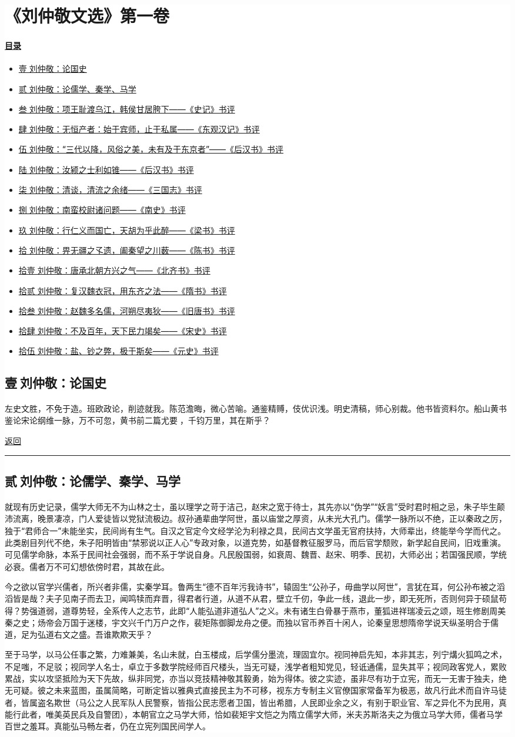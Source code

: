 # 《刘仲敬文选》第一卷


#### [**目录**](#top)

- [壹 刘仲敬：论国史](#壹-刘仲敬：论国史)

- [贰 刘仲敬：论儒学、秦学、马学](#贰-刘仲敬：论儒学、秦学、马学)

- [叁 刘仲敬：项王耻渡乌江，韩侯甘居胯下——《史记》书评](#叁-刘仲敬：项王耻渡乌江，韩侯甘居胯下——《史记》书评)

- [肆 刘仲敬：无恒产者：始于宾师，止于私属——《东观汉记》书评](#肆-刘仲敬：无恒产者：始于宾师，止于私属——《东观汉记》书评)

- [伍 刘仲敬：“三代以降，风俗之美，未有及于东京者”——《后汉书》书评](#伍-刘仲敬：“三代以降，风俗之美，未有及于东京者”——《后汉书》书评)

- [陆 刘仲敬：汝颍之士利如锥——《后汉书》书评](#陆-刘仲敬：汝颍之士利如锥——《后汉书》书评)

- [柒 刘仲敬：清谈，清流之余绪——《三国志》书评](#柒-刘仲敬：清谈，清流之余绪——《三国志》书评)

- [捌 刘仲敬：南蛮校尉诸问题——《南史》书评](#捌-刘仲敬：南蛮校尉诸问题——《南史》书评)

- [玖 刘仲敬：行仁义而国亡，天胡为乎此醉——《梁书》书评](#玖-刘仲敬：行仁义而国亡，天胡为乎此醉——《梁书》书评)

- [拾 刘仲敬：畀无疆之孓遗，阖秦望之川薮——《陈书》书评](#拾-刘仲敬：畀无疆之孓遗，阖秦望之川薮——《陈书》书评)

- [拾壹 刘仲敬：唐承北朝方兴之气——《北齐书》书评](#拾壹-刘仲敬：唐承北朝方兴之气——《北齐书》书评)

- [拾贰 刘仲敬：复汉魏衣冠，用东齐之法——《隋书》书评](#拾贰-刘仲敬：复汉魏衣冠，用东齐之法——《隋书》书评)

- [拾叁 刘仲敬：赵魏多名儒，河朔尽夷狄——《旧唐书》书评](#拾叁-刘仲敬：赵魏多名儒，河朔尽夷狄——《旧唐书》书评)

- [拾肆 刘仲敬：不及百年，天下民力竭矣——《宋史》书评](#拾肆-刘仲敬：不及百年，天下民力竭矣——《宋史》书评)

- [拾伍 刘仲敬：盐、钞之弊，极于斯矣——《元史》书评](#拾伍-刘仲敬：盐、钞之弊，极于斯矣——《元史》书评)


## 壹 刘仲敬：论国史


左史文胜，不免于造。班欧政论，削迹就我。陈范澹晦，微心苦喻。通鉴精赙，伎优识浅。明史清稿，师心别裁。他书皆资料尔。船山黄书鉴论宋论纲维一脉，万不可忽，黄书前二篇尤要 ，千钧万里，其在斯乎？

[返回](#目录)

----

## 贰 刘仲敬：论儒学、秦学、马学

就现有历史记录，儒学大师无不为山林之士，虽以理学之苛于洁己，赵宋之宽于待士，其先亦以“伪学”“妖言”受时君时相之忌，朱子毕生颠沛流离，晚景凄凉，门人爱徒皆以党狱流极边。叔孙通辈曲学阿世，虽以庙堂之厚资，从未光大孔门。儒学一脉所以不绝，正以秦政之厉，独于“君师合一”未能坐实，民间尚有生气。自汉之官定今文经学沦为利禄之具，民间古文学虽无官府扶持，大师辈出，终能举今学而代之。此类剧目列代不绝，朱子阳明皆由“禁邪说以正人心”专政对象，以道克势，如基督教征服罗马，而后官学颓败，新学起自民间，旧戏重演。可见儒学命脉，本系于民间社会强弱，而不系于学说自身。凡民殷国弱，如衰周、魏晋、赵宋、明季、民初，大师必出；若国强民顺，学统必衰。儒者万不可幻想依傍时君，其故在此。

今之欲以官学兴儒者，所兴者非儒，实秦学耳。鲁两生“德不百年污我诗书”，辕固生“公孙子，毋曲学以阿世”，言犹在耳，何公孙布被之滔滔皆是哉？夫子见南子而去卫，闻鸣犊而弃晋，得君者行道，从道不从君，壁立千仞，争此一线，退此一步，即无死所，否则何异于硕鼠苟得？势强道弱，道尊势轻，全系传人之志节，此即“人能弘道非道弘人”之义。未有诸生白骨暴于燕市，董狐进祥瑞凌云之颂，班生修剧周美秦之史；炀帝会万国于迷楼，宇文兴千门万户之作，裴矩陈御脚龙舟之便。而独以官币养百十闲人，论秦皇思想隋帝学说天纵圣明合于儒道，足为弘道右文之盛。吾谁欺欺天乎？

至于马学，以马公任事之繁，力难兼美，名山未就，白玉楼成，后学儒分墨流，理固宜尔。视同神启先知，本非其志，列宁煹火狐鸣之术，不足嗤，不足驳；视同学人名士，卓立于多数学院经师百尺楼头，当无可疑，浅学者粗知党见，轻诋通儒，显失其平；视同政客党人，累败累战，实以攻坚抵险为天下先故，纵非同党，亦当以竞技精神敬其毅勇，始为得体。彼之实迹，虽非尽有功于立宪，而无一无害于独夫，绝无可疑。彼之未来蓝图，虽属简略，可断定皆以雅典式直接民主为不可移，视东方专制主义官僚国家常备军为极恶，故凡行此术而自许马徒者，皆属盗名欺世（马公之人民军队人民警察，皆指公民志愿者卫国，皆出希腊，人民即业余之义，有别于职业官、军之异化不为民用，真能行此者，唯美英民兵及自警团），本朝官立之马学大师，恰如裴矩宇文恺之为隋立儒学大师，米夫苏斯洛夫之为俄立马学大师，儒者马学百世之羞耳。真能弘马畅左者，仍在立宪列国民间学人。

